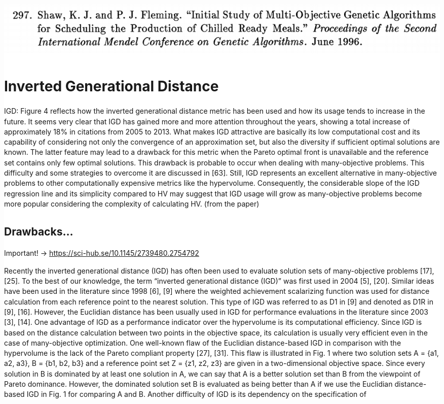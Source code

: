 ![](2019-09-17-16-19-30.png)

# Inverted Generational Distance

IGD: Figure 4 reflects how the inverted generational
distance metric has been used and how its usage tends to
increase in the future. It seems very clear that IGD has gained
more and more attention throughout the years, showing a
total increase of approximately 18% in citations from 2005
to 2013. What makes IGD attractive are basically its low
computational cost and its capability of considering not only
the convergence of an approximation set, but also the diversity
if sufficient optimal solutions are known. The latter feature
may lead to a drawback for this metric when the Pareto
optimal front is unavailable and the reference set contains only
few optimal solutions. This drawback is probable to occur
when dealing with many-objective problems. This difficulty
and some strategies to overcome it are discussed in [63].
Still, IGD represents an excellent alternative in many-objective
problems to other computationally expensive metrics like the
hypervolume. Consequently, the considerable slope of the IGD
regression line and its simplicity compared to HV may suggest
that IGD usage will grow as many-objective problems become
more popular considering the complexity of calculating HV.
(from the paper)

## Drawbacks...

Important! -> https://sci-hub.se/10.1145/2739480.2754792

Recently the inverted generational distance (IGD) has often been
used to evaluate solution sets of many-objective problems [17],
[25]. To the best of our knowledge, the term “inverted
generational distance (IGD)” was first used in 2004 [5], [20].
Similar ideas have been used in the literature since 1998 [6], [9]
where the weighted achievement scalarizing function was used for
distance calculation from each reference point to the nearest
solution. This type of IGD was referred to as D1 in [9] and
denoted as D1R in [9], [16]. However, the Euclidian distance has
been usually used in IGD for performance evaluations in the
literature since 2003 [3], [14]. One advantage of IGD as a
performance indicator over the hypervolume is its computational
efficiency. Since IGD is based on the distance calculation between
two points in the objective space, its calculation is usually very
efficient even in the case of many-objective optimization.
One well-known flaw of the Euclidian distance-based IGD in
comparison with the hypervolume is the lack of the Pareto
compliant property [27], [31]. This flaw is illustrated in Fig. 1
where two solution sets A = {a1, a2, a3}, B = {b1, b2, b3} and a
reference point set Z = {z1, z2, z3} are given in a two-dimensional
objective space. Since every solution in B is dominated by at least
one solution in A, we can say that A is a better solution set than B
from the viewpoint of Pareto dominance. However, the dominated
solution set B is evaluated as being better than A if we use the
Euclidian distance-based IGD in Fig. 1 for comparing A and B.
Another difficulty of IGD is its dependency on the specification of